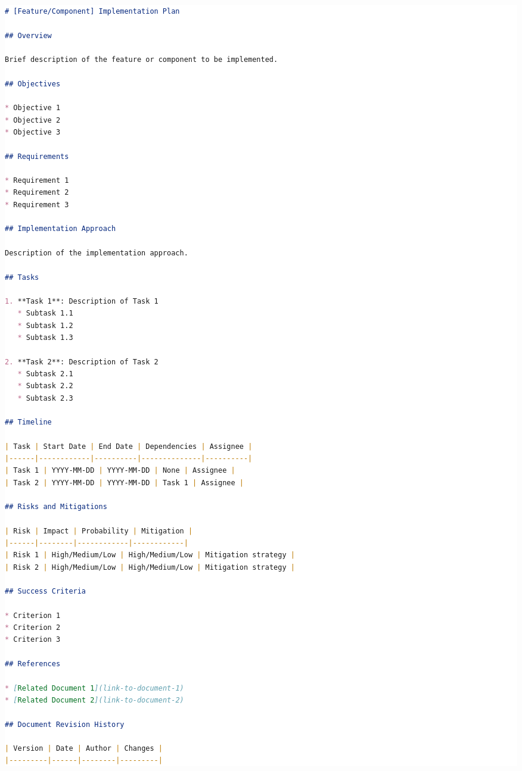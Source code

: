 ```markdown
# [Feature/Component] Implementation Plan

## Overview

Brief description of the feature or component to be implemented.

## Objectives

* Objective 1
* Objective 2
* Objective 3

## Requirements

* Requirement 1
* Requirement 2
* Requirement 3

## Implementation Approach

Description of the implementation approach.

## Tasks

1. **Task 1**: Description of Task 1
   * Subtask 1.1
   * Subtask 1.2
   * Subtask 1.3
   
2. **Task 2**: Description of Task 2
   * Subtask 2.1
   * Subtask 2.2
   * Subtask 2.3

## Timeline

| Task | Start Date | End Date | Dependencies | Assignee |
|------|------------|----------|--------------|----------|
| Task 1 | YYYY-MM-DD | YYYY-MM-DD | None | Assignee |
| Task 2 | YYYY-MM-DD | YYYY-MM-DD | Task 1 | Assignee |

## Risks and Mitigations

| Risk | Impact | Probability | Mitigation |
|------|--------|------------|------------|
| Risk 1 | High/Medium/Low | High/Medium/Low | Mitigation strategy |
| Risk 2 | High/Medium/Low | High/Medium/Low | Mitigation strategy |

## Success Criteria

* Criterion 1
* Criterion 2
* Criterion 3

## References

* [Related Document 1](link-to-document-1)
* [Related Document 2](link-to-document-2)

## Document Revision History

| Version | Date | Author | Changes |
|---------|------|--------|---------|
```